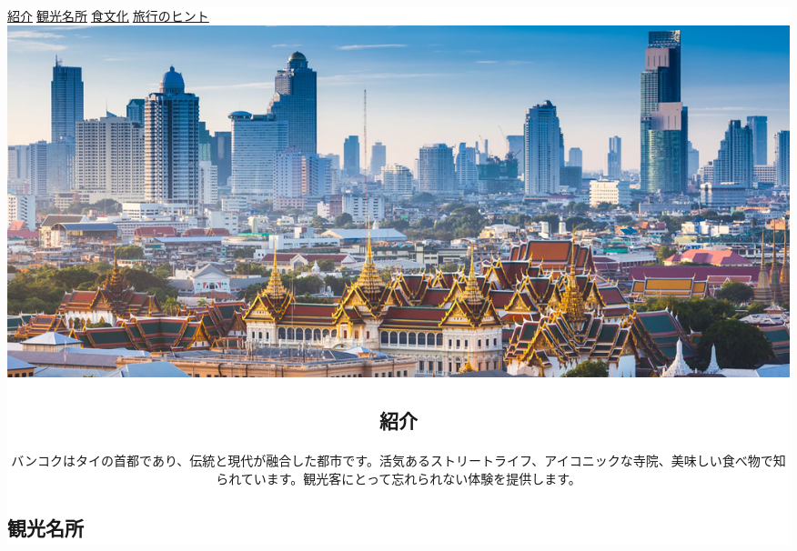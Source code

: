 <nav>
    <a href="#introduction">紹介</a>
    <a href="#attractions">観光名所</a>
    <a href="#food">食文化</a>
    <a href="#tips">旅行のヒント</a>
</nav>

</section>

<section id="introduction" class="container">
    <div align="center">
    <img src="Images/Bangkok_header.jpg" alt="Bangkok_header" width="full" height="full" "align-items: center">
    <h2>紹介</h2>
    <p>バンコクはタイの首都であり、伝統と現代が融合した都市です。活気あるストリートライフ、アイコニックな寺院、美味しい食べ物で知られています。観光客にとって忘れられない体験を提供します。</p>
</section>

<section id="attractions" class="container">
    <h2>観光名所</h2>
    <div class="attractions">
        <div class="card">